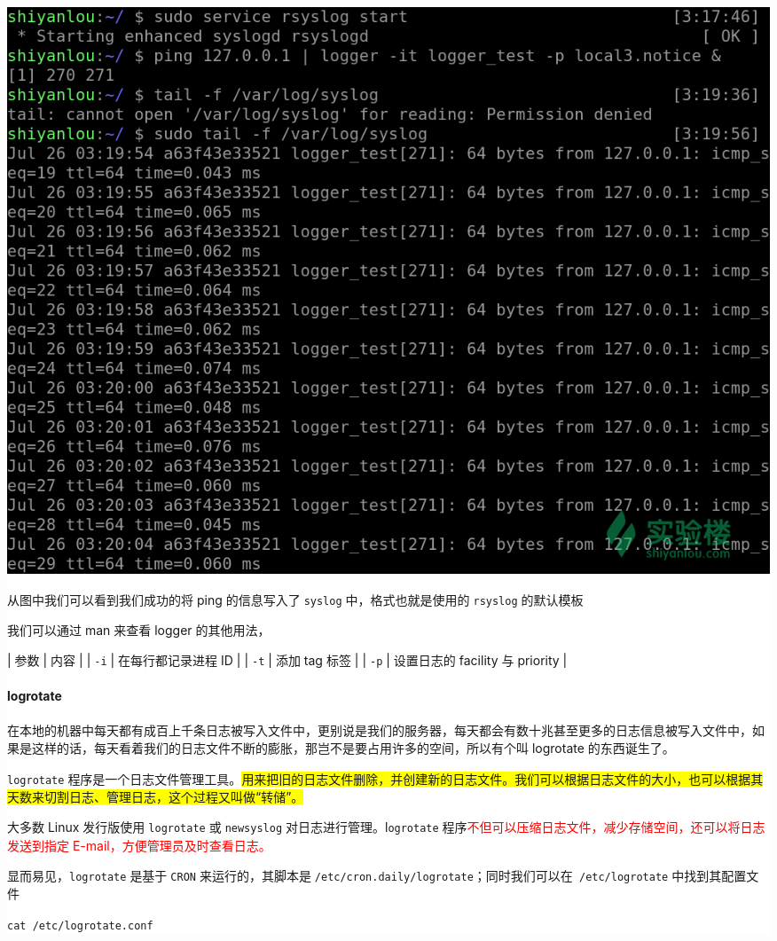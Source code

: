 ![](/img/post/linux/logger.png)

从图中我们可以看到我们成功的将 ping 的信息写入了 ```syslog``` 中，格式也就是使用的 ```rsyslog``` 的默认模板

我们可以通过 man 来查看 logger 的其他用法，

| 参数 |	内容 |
| ```-i```	| 在每行都记录进程 ID |
| ```-t``` |	添加 tag 标签 |
| ```-p``` |	设置日志的 facility 与 priority |

#### logrotate 

在本地的机器中每天都有成百上千条日志被写入文件中，更别说是我们的服务器，每天都会有数十兆甚至更多的日志信息被写入文件中，如果是这样的话，每天看着我们的日志文件不断的膨胀，那岂不是要占用许多的空间，所以有个叫 logrotate 的东西诞生了。

```logrotate``` 程序是一个日志文件管理工具。<span style="background-color:#FFFF00">用来把旧的日志文件删除，并创建新的日志文件。我们可以根据日志文件的大小，也可以根据其天数来切割日志、管理日志，这个过程又叫做“转储”。</span>

大多数 Linux 发行版使用 ```logrotate``` 或 ```newsyslog``` 对日志进行管理。l```ogrotate``` 程序<span style="color:red">不但可以压缩日志文件，减少存储空间，还可以将日志发送到指定 E-mail，方便管理员及时查看日志。</span>

显而易见，```logrotate``` 是基于 ```CRON``` 来运行的，其脚本是 ```/etc/cron.daily/logrotate```；同时我们可以在``` /etc/logrotate``` 中找到其配置文件

```shell
cat /etc/logrotate.conf
```
